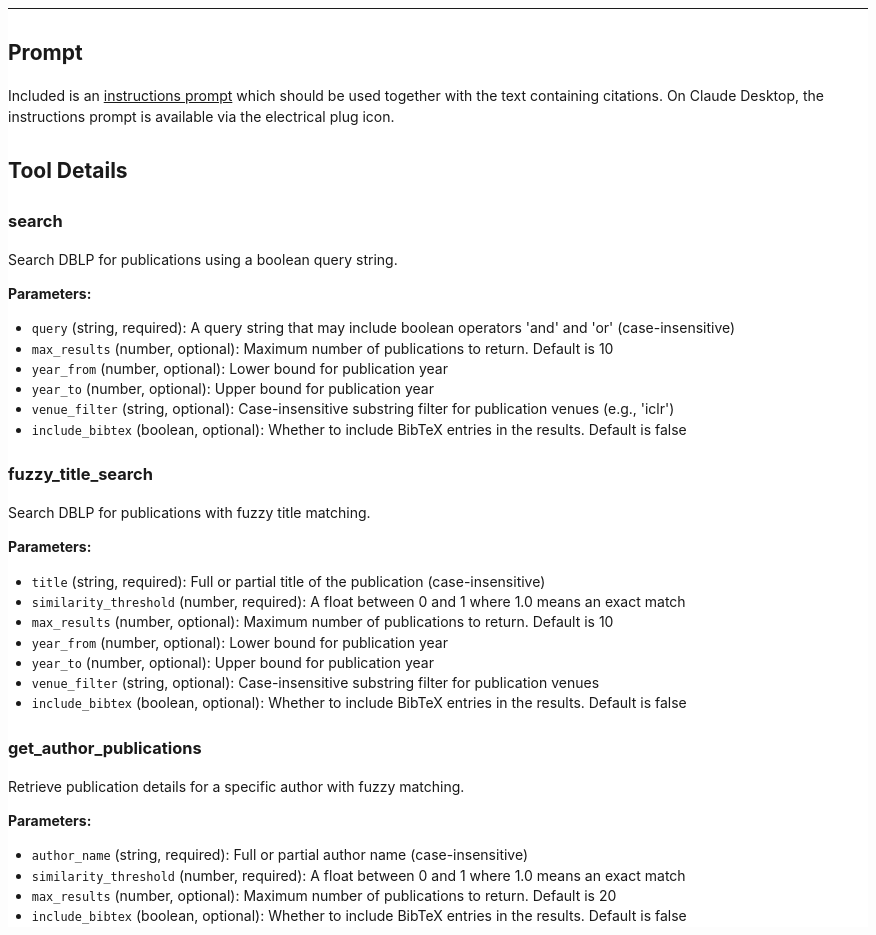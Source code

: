 ------

## Prompt

Included is an [instructions prompt](./instructions_prompt.md) which should be used together with the text containing citations. On Claude Desktop, the instructions prompt is available via the electrical plug icon.


## Tool Details

### search

Search DBLP for publications using a boolean query string.

**Parameters:**

- `query` (string, required): A query string that may include boolean operators 'and' and 'or' (case-insensitive)
- `max_results` (number, optional): Maximum number of publications to return. Default is 10
- `year_from` (number, optional): Lower bound for publication year
- `year_to` (number, optional): Upper bound for publication year
- `venue_filter` (string, optional): Case-insensitive substring filter for publication venues (e.g., 'iclr')
- `include_bibtex` (boolean, optional): Whether to include BibTeX entries in the results. Default is false

### fuzzy_title_search

Search DBLP for publications with fuzzy title matching.

**Parameters:**

- `title` (string, required): Full or partial title of the publication (case-insensitive)
- `similarity_threshold` (number, required): A float between 0 and 1 where 1.0 means an exact match
- `max_results` (number, optional): Maximum number of publications to return. Default is 10
- `year_from` (number, optional): Lower bound for publication year
- `year_to` (number, optional): Upper bound for publication year
- `venue_filter` (string, optional): Case-insensitive substring filter for publication venues
- `include_bibtex` (boolean, optional): Whether to include BibTeX entries in the results. Default is false

### get_author_publications

Retrieve publication details for a specific author with fuzzy matching.

**Parameters:**

- `author_name` (string, required): Full or partial author name (case-insensitive)
- `similarity_threshold` (number, required): A float between 0 and 1 where 1.0 means an exact match
- `max_results` (number, optional): Maximum number of publications to return. Default is 20
- `include_bibtex` (boolean, optional): Whether to include BibTeX entries in the results. Default is false

